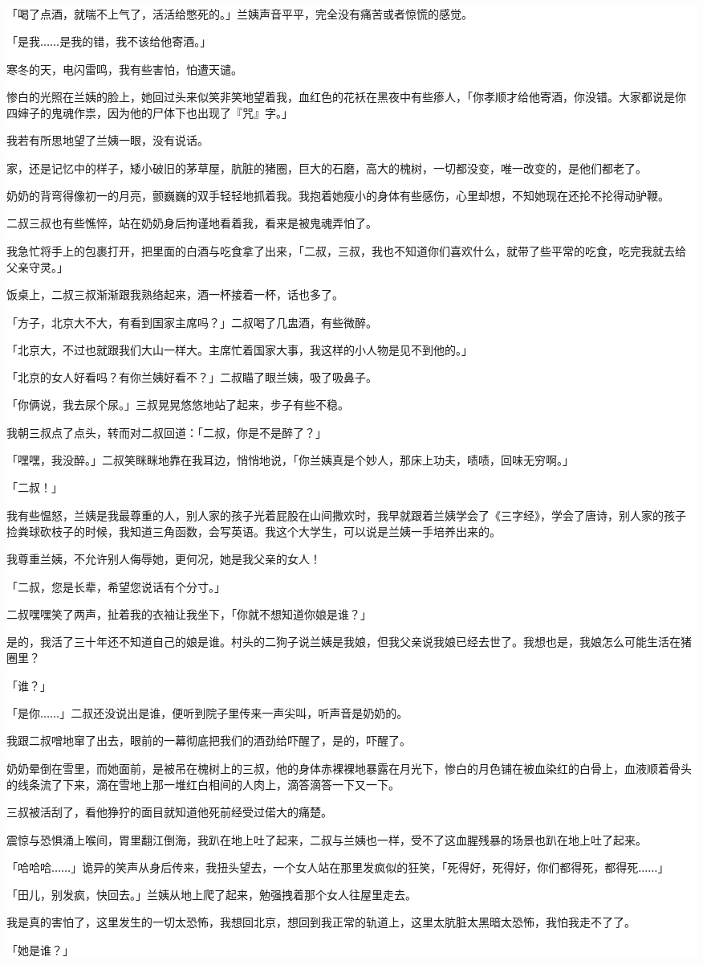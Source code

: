 「喝了点酒，就喘不上气了，活活给憋死的。」兰姨声音平平，完全没有痛苦或者惊慌的感觉。  

「是我……是我的错，我不该给他寄酒。」  

寒冬的天，电闪雷鸣，我有些害怕，怕遭天谴。  

惨白的光照在兰姨的脸上，她回过头来似笑非笑地望着我，血红色的花袄在黑夜中有些瘆人，「你孝顺才给他寄酒，你没错。大家都说是你四婶子的鬼魂作祟，因为他的尸体下也出现了『咒』字。」  

我若有所思地望了兰姨一眼，没有说话。  

家，还是记忆中的样子，矮小破旧的茅草屋，肮脏的猪圈，巨大的石磨，高大的槐树，一切都没变，唯一改变的，是他们都老了。  

奶奶的背弯得像初一的月亮，颤巍巍的双手轻轻地抓着我。我抱着她瘦小的身体有些感伤，心里却想，不知她现在还抡不抡得动驴鞭。  

二叔三叔也有些憔悴，站在奶奶身后拘谨地看着我，看来是被鬼魂弄怕了。  

我急忙将手上的包裹打开，把里面的白酒与吃食拿了出来，「二叔，三叔，我也不知道你们喜欢什么，就带了些平常的吃食，吃完我就去给父亲守灵。」  

饭桌上，二叔三叔渐渐跟我熟络起来，酒一杯接着一杯，话也多了。  

「方子，北京大不大，有看到国家主席吗？」二叔喝了几盅酒，有些微醉。  

「北京大，不过也就跟我们大山一样大。主席忙着国家大事，我这样的小人物是见不到他的。」  

「北京的女人好看吗？有你兰姨好看不？」二叔瞄了眼兰姨，吸了吸鼻子。  

「你俩说，我去尿个尿。」三叔晃晃悠悠地站了起来，步子有些不稳。  

我朝三叔点了点头，转而对二叔回道：「二叔，你是不是醉了？」  

「嘿嘿，我没醉。」二叔笑眯眯地靠在我耳边，悄悄地说，「你兰姨真是个妙人，那床上功夫，啧啧，回味无穷啊。」  

「二叔！」  

我有些愠怒，兰姨是我最尊重的人，别人家的孩子光着屁股在山间撒欢时，我早就跟着兰姨学会了《三字经》，学会了唐诗，别人家的孩子捡粪球砍枝子的时候，我知道三角函数，会写英语。我这个大学生，可以说是兰姨一手培养出来的。  

我尊重兰姨，不允许别人侮辱她，更何况，她是我父亲的女人！  

「二叔，您是长辈，希望您说话有个分寸。」  

二叔嘿嘿笑了两声，扯着我的衣袖让我坐下，「你就不想知道你娘是谁？」  

是的，我活了三十年还不知道自己的娘是谁。村头的二狗子说兰姨是我娘，但我父亲说我娘已经去世了。我想也是，我娘怎么可能生活在猪圈里？  

「谁？」  

「是你……」二叔还没说出是谁，便听到院子里传来一声尖叫，听声音是奶奶的。  

我跟二叔噌地窜了出去，眼前的一幕彻底把我们的酒劲给吓醒了，是的，吓醒了。  

奶奶晕倒在雪里，而她面前，是被吊在槐树上的三叔，他的身体赤裸裸地暴露在月光下，惨白的月色铺在被血染红的白骨上，血液顺着骨头的线条流了下来，滴在雪地上那一堆红白相间的人肉上，滴答滴答一下又一下。  

三叔被活刮了，看他狰狞的面目就知道他死前经受过偌大的痛楚。  

震惊与恐惧涌上喉间，胃里翻江倒海，我趴在地上吐了起来，二叔与兰姨也一样，受不了这血腥残暴的场景也趴在地上吐了起来。  

「哈哈哈……」诡异的笑声从身后传来，我扭头望去，一个女人站在那里发疯似的狂笑，「死得好，死得好，你们都得死，都得死……」  

「田儿，别发疯，快回去。」兰姨从地上爬了起来，勉强拽着那个女人往屋里走去。  

我是真的害怕了，这里发生的一切太恐怖，我想回北京，想回到我正常的轨道上，这里太肮脏太黑暗太恐怖，我怕我走不了了。  

「她是谁？」  
